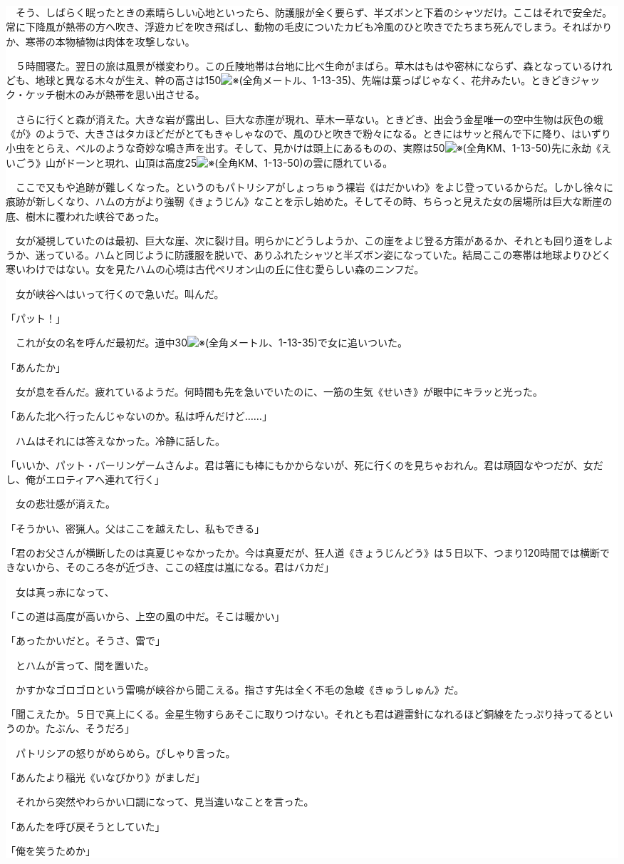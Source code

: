 　そう、しばらく眠ったときの素晴らしい心地といったら、防護服が全く要らず、半ズボンと下着のシャツだけ。ここはそれで安全だ。常に下降風が熱帯の方へ吹き、浮遊カビを吹き飛ばし、動物の毛皮についたカビも冷風のひと吹きでたちまち死んでしまう。そればかりか、寒帯の本物植物は肉体を攻撃しない。

　５時間寝た。翌日の旅は風景が様変わり。この丘陵地帯は台地に比べ生命がまばら。草木はもはや密林にならず、森となっているけれども、地球と異なる木々が生え、幹の高さは150![※(全角メートル、1-13-35)](https://www.aozora.gr.jp/cards/002265/files/../../../gaiji/1-13/1-13-35.png)、先端は葉っぱじゃなく、花弁みたい。ときどきジャック・ケッチ樹木のみが熱帯を思い出させる。

　さらに行くと森が消えた。大きな岩が露出し、巨大な赤崖が現れ、草木一草ない。ときどき、出会う金星唯一の空中生物は灰色の蛾《が》のようで、大きさはタカほどだがとてもきゃしゃなので、風のひと吹きで粉々になる。ときにはサッと飛んで下に降り、はいずり小虫をとらえ、ベルのような奇妙な鳴き声を出す。そして、見かけは頭上にあるものの、実際は50![※(全角KM、1-13-50)](https://www.aozora.gr.jp/cards/002265/files/../../../gaiji/1-13/1-13-50.png)先に永劫《えいごう》山がドーンと現れ、山頂は高度25![※(全角KM、1-13-50)](https://www.aozora.gr.jp/cards/002265/files/../../../gaiji/1-13/1-13-50.png)の雲に隠れている。

　ここで又もや追跡が難しくなった。というのもパトリシアがしょっちゅう裸岩《はだかいわ》をよじ登っているからだ。しかし徐々に痕跡が新しくなり、ハムの方がより強靭《きょうじん》なことを示し始めた。そしてその時、ちらっと見えた女の居場所は巨大な断崖の底、樹木に覆われた峡谷であった。

　女が凝視していたのは最初、巨大な崖、次に裂け目。明らかにどうしようか、この崖をよじ登る方策があるか、それとも回り道をしようか、迷っている。ハムと同じように防護服を脱いで、ありふれたシャツと半ズボン姿になっていた。結局ここの寒帯は地球よりひどく寒いわけではない。女を見たハムの心境は古代ペリオン山の丘に住む愛らしい森のニンフだ。

　女が峡谷へはいって行くので急いだ。叫んだ。

「パット！」

　これが女の名を呼んだ最初だ。道中30![※(全角メートル、1-13-35)](https://www.aozora.gr.jp/cards/002265/files/../../../gaiji/1-13/1-13-35.png)で女に追いついた。

「あんたか」

　女が息を呑んだ。疲れているようだ。何時間も先を急いでいたのに、一筋の生気《せいき》が眼中にキラッと光った。

「あんた北へ行ったんじゃないのか。私は呼んだけど……」

　ハムはそれには答えなかった。冷静に話した。

「いいか、パット・バーリンゲームさんよ。君は箸にも棒にもかからないが、死に行くのを見ちゃおれん。君は頑固なやつだが、女だし、俺がエロティアへ連れて行く」

　女の悲壮感が消えた。

「そうかい、密猟人。父はここを越えたし、私もできる」

「君のお父さんが横断したのは真夏じゃなかったか。今は真夏だが、狂人道《きょうじんどう》は５日以下、つまり120時間では横断できないから、そのころ冬が近づき、ここの経度は嵐になる。君はバカだ」

　女は真っ赤になって、

「この道は高度が高いから、上空の風の中だ。そこは暖かい」

「あったかいだと。そうさ、雷で」

　とハムが言って、間を置いた。

　かすかなゴロゴロという雷鳴が峡谷から聞こえる。指さす先は全く不毛の急峻《きゅうしゅん》だ。

「聞こえたか。５日で真上にくる。金星生物すらあそこに取りつけない。それとも君は避雷針になれるほど銅線をたっぷり持ってるというのか。たぶん、そうだろ」

　パトリシアの怒りがめらめら。ぴしゃり言った。

「あんたより稲光《いなびかり》がましだ」

　それから突然やわらかい口調になって、見当違いなことを言った。

「あんたを呼び戻そうとしていた」

「俺を笑うためか」
